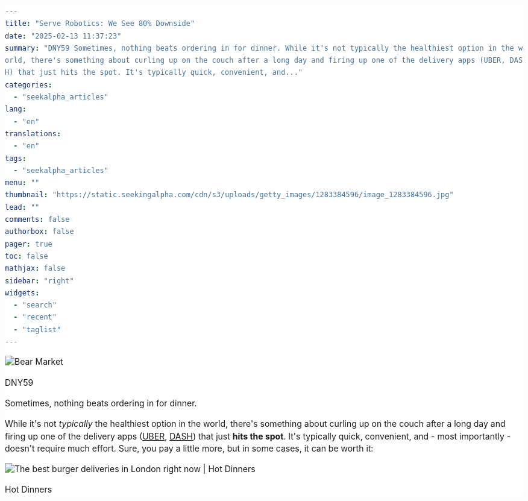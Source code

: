 ```yaml
---
title: "Serve Robotics: We See 80% Downside"
date: "2025-02-13 11:37:23"
summary: "DNY59 Sometimes, nothing beats ordering in for dinner. While it's not typically the healthiest option in the world, there's something about curling up on the couch after a long day and firing up one of the delivery apps (UBER, DASH) that just hits the spot. It's typically quick, convenient, and..."
categories:
  - "seekalpha_articles"
lang:
  - "en"
translations:
  - "en"
tags:
  - "seekalpha_articles"
menu: ""
thumbnail: "https://static.seekingalpha.com/cdn/s3/uploads/getty_images/1283384596/image_1283384596.jpg"
lead: ""
comments: false
authorbox: false
pager: true
toc: false
mathjax: false
sidebar: "right"
widgets:
  - "search"
  - "recent"
  - "taglist"
---
```


![Bear Market](https://static.seekingalpha.com/cdn/s3/uploads/getty_images/1283384596/image_1283384596.jpg?io=getty-c-w750) 



DNY59





Sometimes, nothing beats ordering in for dinner.

While it's not *typically* the healthiest option in the world, there's something about curling up on the couch after a long day and firing up one of the delivery apps ([UBER](https://seekingalpha.com/symbol/UBER "Uber Technologies, Inc."), [DASH](https://seekingalpha.com/symbol/DASH "DoorDash, Inc.")) that just **hits the spot**. It's typically quick, convenient, and - most importantly - doesn't require much effort. Sure, you pay a little more, but in some cases, it can be worth it:

 ![The best burger deliveries in London right now | Hot Dinners](https://static.seekingalpha.com/uploads/2025/2/11/saupload_bleecker.jpg) 



Hot Dinners
